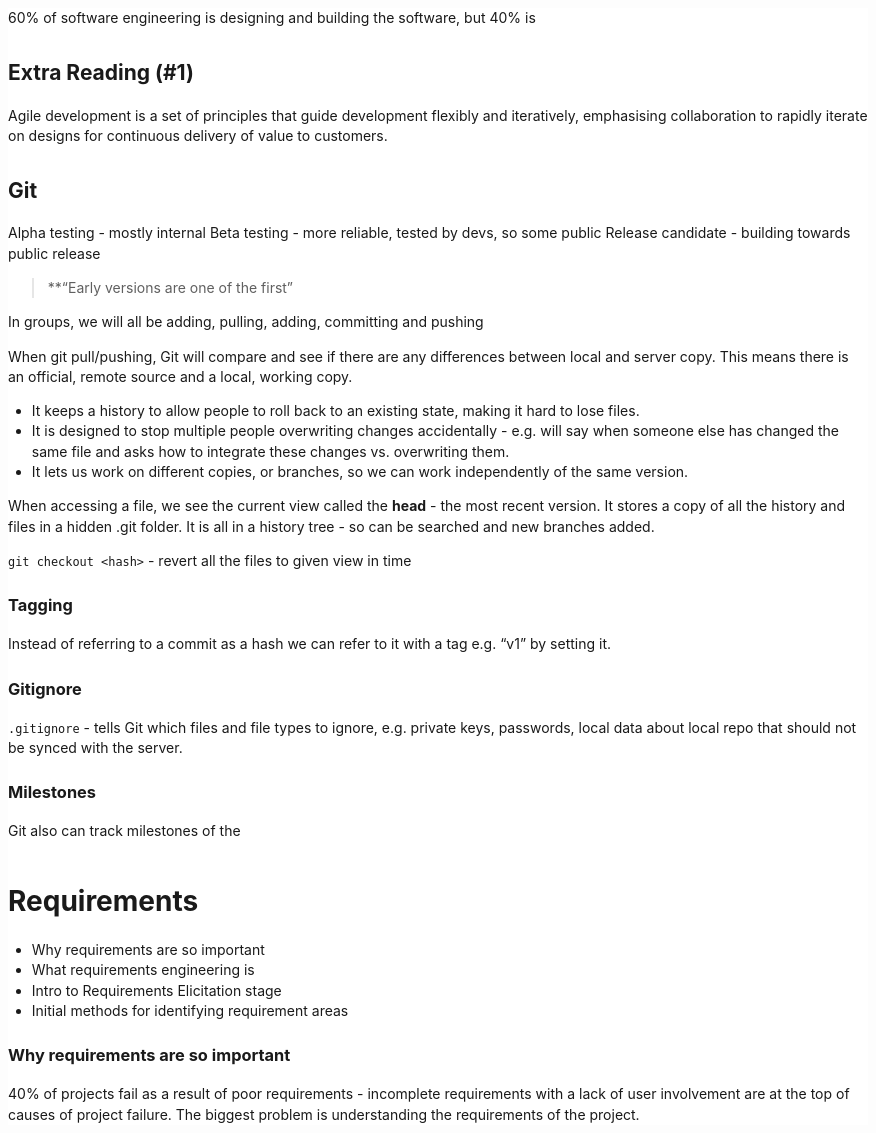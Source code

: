 60% of software engineering is designing and building the software, but 40% is 


## Extra Reading (#1)
Agile development is a set of principles that guide development flexibly and iteratively, emphasising collaboration to rapidly iterate on designs for continuous delivery of value to customers.


## Git
Alpha testing - mostly internal
Beta testing - more reliable, tested by devs, so some public
Release candidate - building towards public release

> **“Early versions are one of the first”

In groups, we will all be adding, pulling, adding, committing and pushing

When git pull/pushing, Git will compare and see if there are any differences between local and server copy. This means there is an official, remote source and a local, working copy. 

- It keeps a history to allow people to roll back to an existing state, making it hard to lose files. 
- It is designed to stop multiple people overwriting changes accidentally - e.g. will say when someone else has changed the same file and asks how to integrate these changes vs. overwriting them.
- It lets us work on different copies, or branches, so we can work independently of the same version.

When accessing a file, we see the current view called the **head** - the most recent version. It stores a copy of all the history and files in a hidden .git folder. It is all in a history tree - so can be searched and new branches added.

`git checkout <hash>` - revert all the files to given view in time

### Tagging
Instead of referring to a commit as a hash we can refer to it with a tag e.g. “v1” by setting it.

### Gitignore
`.gitignore` - tells Git which files and file types to ignore, e.g. private keys, passwords, local data about local repo that should not be synced with the server.

### Milestones
Git also can track milestones of the 


# Requirements

- Why requirements are so important
- What requirements engineering is
- Intro to Requirements Elicitation stage
- Initial methods for identifying requirement areas

### Why requirements are so important
40% of projects fail as a result of poor requirements - incomplete requirements with a lack of user involvement are at the top of causes of project failure. The biggest problem is understanding the requirements of the project.
